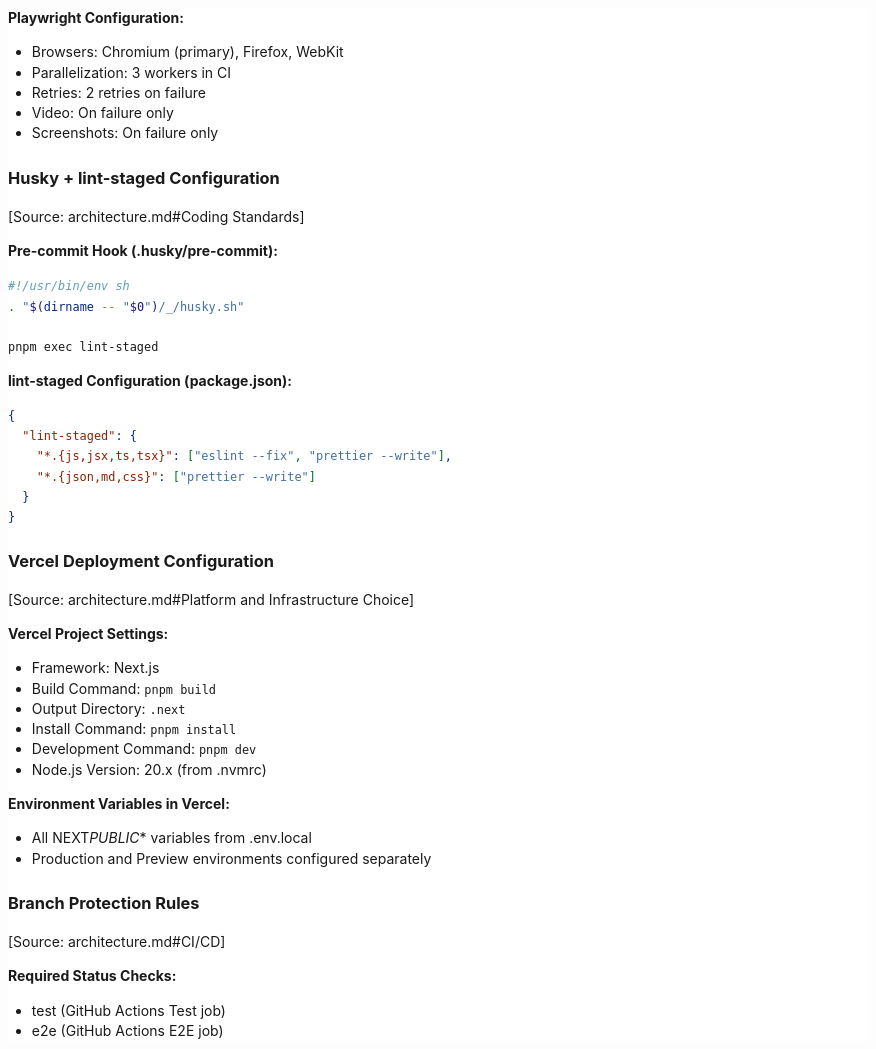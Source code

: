 **Playwright Configuration:**

- Browsers: Chromium (primary), Firefox, WebKit
- Parallelization: 3 workers in CI
- Retries: 2 retries on failure
- Video: On failure only
- Screenshots: On failure only

### Husky + lint-staged Configuration

[Source: architecture.md#Coding Standards]

**Pre-commit Hook (.husky/pre-commit):**

```bash
#!/usr/bin/env sh
. "$(dirname -- "$0")/_/husky.sh"

pnpm exec lint-staged
```

**lint-staged Configuration (package.json):**

```json
{
  "lint-staged": {
    "*.{js,jsx,ts,tsx}": ["eslint --fix", "prettier --write"],
    "*.{json,md,css}": ["prettier --write"]
  }
}
```

### Vercel Deployment Configuration

[Source: architecture.md#Platform and Infrastructure Choice]

**Vercel Project Settings:**

- Framework: Next.js
- Build Command: `pnpm build`
- Output Directory: `.next`
- Install Command: `pnpm install`
- Development Command: `pnpm dev`
- Node.js Version: 20.x (from .nvmrc)

**Environment Variables in Vercel:**

- All NEXT*PUBLIC*\* variables from .env.local
- Production and Preview environments configured separately

### Branch Protection Rules

[Source: architecture.md#CI/CD]

**Required Status Checks:**

- test (GitHub Actions Test job)
- e2e (GitHub Actions E2E job)
